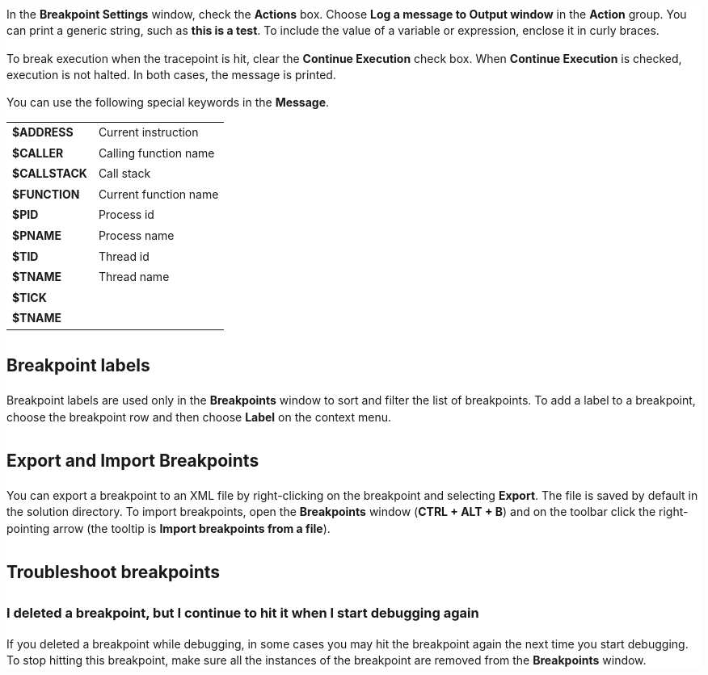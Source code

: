  In the **Breakpoint Settings** window, check the **Actions** box. Choose **Log a message to Output window** in the **Action** group. You can print a generic string, such as **this is a test**. To include the value of a variable or expression, enclose it in curly braces.  
  
 To break execution when the tracepoint is hit, clear the **Continue Execution** check box. When **Continue Execution** is checked, execution is not halted. In both cases, the message is printed.  
  
 You can use the following special keywords in the **Message**.  
  
|||  
|-|-|  
|**$ADDRESS**|Current instruction|  
|**$CALLER**|Calling function name|  
|**$CALLSTACK**|Call stack|  
|**$FUNCTION**|Current function name|  
|**$PID**|Process id|  
|**$PNAME**|Process name|  
|**$TID**|Thread id|  
|**$TNAME**|Thread name|  
|**$TICK**||  
|**$TNAME**||  
  
##  <a name="BKMK_Set_a_breakpoint_at_a_function_return_in_the_Call_Stack_window"></a> Breakpoint labels  
 Breakpoint labels are used only in the **Breakpoints** window to sort and filter the list of breakpoints. To add a label to a breakpoint, choose the breakpoint row and then choose **Label** on the context menu.  
  
## Export and Import Breakpoints  
 You can export a breakpoint to an XML file by right-clicking on the breakpoint and selecting **Export**. The file is saved by default in the solution directory. To import breakpoints, open the **Breakpoints** window (**CTRL + ALT + B**) and on the toolbar click the right-pointing arrow (the tooltip is **Import breakpoints from a file**).  
  
## Troubleshoot breakpoints  
  
### I deleted a breakpoint, but I continue to hit it when I start debugging again  
 If you deleted a breakpoint while debugging, in some cases you may hit the breakpoint again the next time you start debugging. To stop hitting this breakpoint, make sure all the instances of the breakpoint are removed from the **Breakpoints** window.  
  